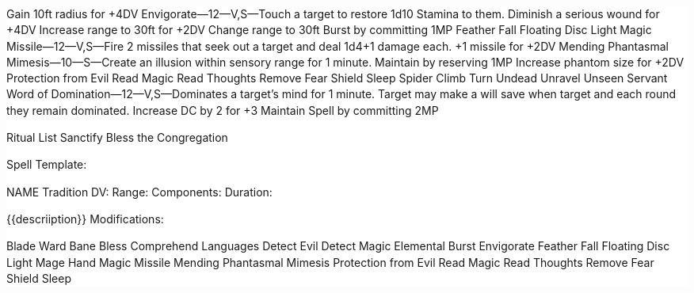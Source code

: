 Gain 10ft radius for +4DV
Envigorate—12—V,S—Touch a target to restore 1d10 Stamina to them.
Diminish a serious wound for +4DV
Increase range to 30ft for +2DV
Change range to 30ft Burst by committing 1MP
Feather Fall
Floating Disc
Light
Magic Missile—12—V,S—Fire 2 missiles that seek out a target and deal 1d4+1 damage each.
+1 missile for +2DV
Mending
Phantasmal Mimesis—10—S—Create an illusion within sensory range for 1 minute.
Maintain by reserving 1MP
Increase phantom size for +2DV
Protection from Evil
Read Magic
Read Thoughts
Remove Fear
Shield
Sleep
Spider Climb
Turn Undead
Unravel
Unseen Servant
Word of Domination—12—V,S—Dominates a target’s mind for 1 minute. Target may make a will save when target and each round they remain dominated.
Increase DC by 2 for +3
Maintain Spell by committing 2MP

Ritual List
Sanctify
Bless the Congregation

Spell Template:

NAME
Tradition
DV:
Range:
Components:
Duration:

{{descriiption}}
	Modifications:

Blade Ward
Bane
Bless
Comprehend Languages
Detect Evil
Detect Magic
Elemental Burst
Envigorate
Feather Fall
Floating Disc
Light
Mage Hand
Magic Missile
Mending
Phantasmal Mimesis
Protection from Evil
Read Magic
Read Thoughts
Remove Fear
Shield
Sleep